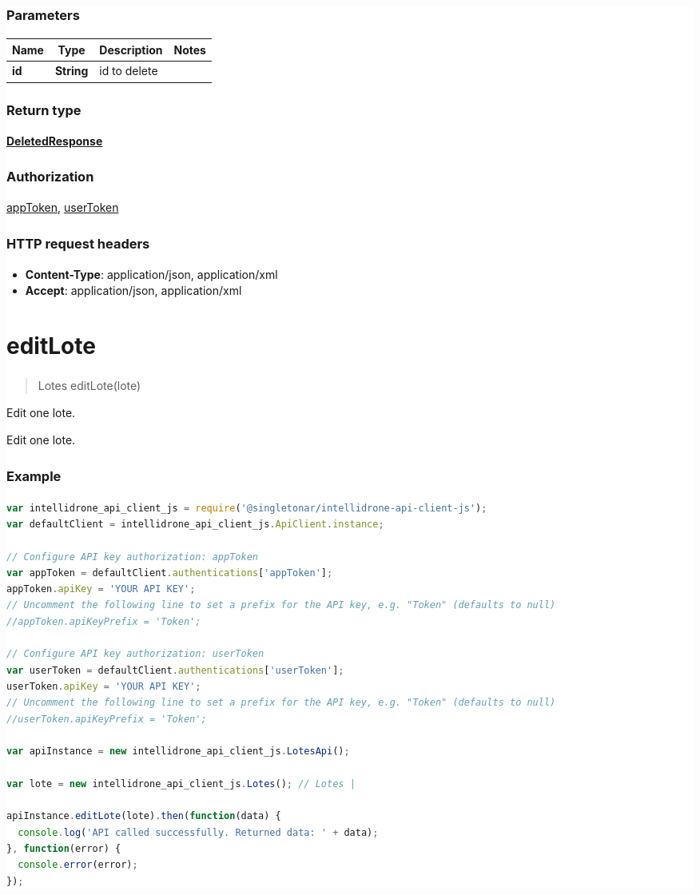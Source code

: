 ### Parameters

Name | Type | Description  | Notes
------------- | ------------- | ------------- | -------------
 **id** | **String**| id to delete | 

### Return type

[**DeletedResponse**](DeletedResponse.md)

### Authorization

[appToken](../README.md#appToken), [userToken](../README.md#userToken)

### HTTP request headers

 - **Content-Type**: application/json, application/xml
 - **Accept**: application/json, application/xml

<a name="editLote"></a>
# **editLote**
> Lotes editLote(lote)

Edit one lote.

Edit one lote.

### Example
```javascript
var intellidrone_api_client_js = require('@singletonar/intellidrone-api-client-js');
var defaultClient = intellidrone_api_client_js.ApiClient.instance;

// Configure API key authorization: appToken
var appToken = defaultClient.authentications['appToken'];
appToken.apiKey = 'YOUR API KEY';
// Uncomment the following line to set a prefix for the API key, e.g. "Token" (defaults to null)
//appToken.apiKeyPrefix = 'Token';

// Configure API key authorization: userToken
var userToken = defaultClient.authentications['userToken'];
userToken.apiKey = 'YOUR API KEY';
// Uncomment the following line to set a prefix for the API key, e.g. "Token" (defaults to null)
//userToken.apiKeyPrefix = 'Token';

var apiInstance = new intellidrone_api_client_js.LotesApi();

var lote = new intellidrone_api_client_js.Lotes(); // Lotes | 

apiInstance.editLote(lote).then(function(data) {
  console.log('API called successfully. Returned data: ' + data);
}, function(error) {
  console.error(error);
});

```
